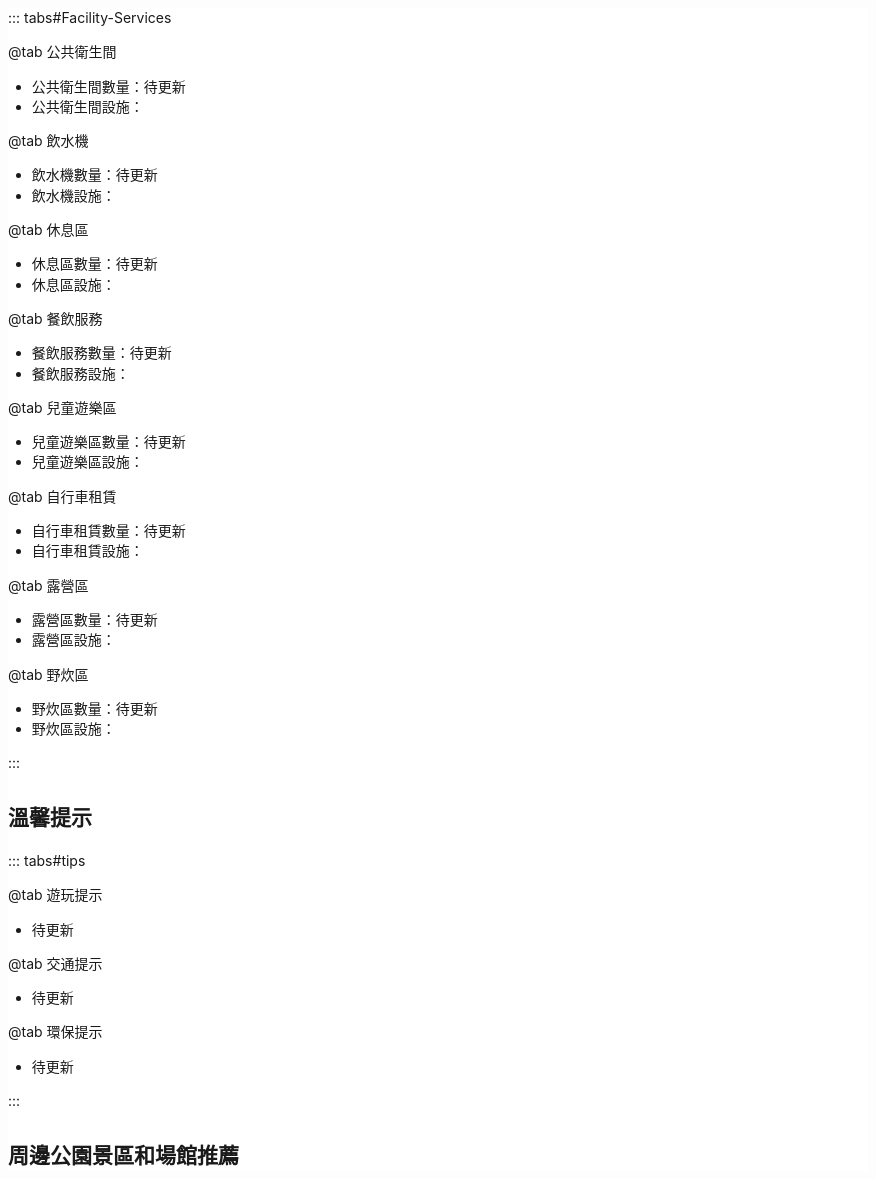 ::: tabs#Facility-Services

@tab 公共衛生間
- 公共衛生間數量：待更新
- 公共衛生間設施：

@tab 飲水機
- 飲水機數量：待更新
- 飲水機設施：

@tab 休息區
- 休息區數量：待更新
- 休息區設施：

@tab 餐飲服務
- 餐飲服務數量：待更新
- 餐飲服務設施：

@tab 兒童遊樂區
- 兒童遊樂區數量：待更新
- 兒童遊樂區設施：

@tab 自行車租賃
- 自行車租賃數量：待更新
- 自行車租賃設施：

@tab 露營區
- 露營區數量：待更新
- 露營區設施：

@tab 野炊區
- 野炊區數量：待更新
- 野炊區設施：

:::

## 溫馨提示

::: tabs#tips

@tab 遊玩提示
- 待更新

@tab 交通提示
- 待更新

@tab 環保提示
- 待更新

:::

## 周邊公園景區和場館推薦

<CardGrid>
  <ImageCard
        image="https://cgj.sz.gov.cn/img/4/4005/4005832/10774932.png"
        title="鐵仔山公園"
        description="鐵仔山公園位於西鄉街道廣深公路以西，寶安大道以北，總佔地127公頃，是城市的一處大美生態自然景觀。公園山間空氣清新，負氧離子環繞，被譽為'城市休閒氧吧''市民健身樂園'。"
        href="/zh-tw/ComprehensivePark/Tiezishan-Park/"
        author="深圳政府在線"
        date="2025/01/02"
      />
      <ImageCard
        image="https://cgj.sz.gov.cn/img/4/4005/4005832/10774932.png"
        title="鐵仔山公園"
        description="鐵仔山公園位於西鄉街道廣深公路以西，寶安大道以北，總佔地127公頃，是城市的一處大美生態自然景觀。公園山間空氣清新，負氧離子環繞，被譽為'城市休閒氧吧''市民健身樂園'。"
        href="/zh-tw/ComprehensivePark/Tiezishan-Park/"
        author="深圳政府在線"
        date="2025/01/02"